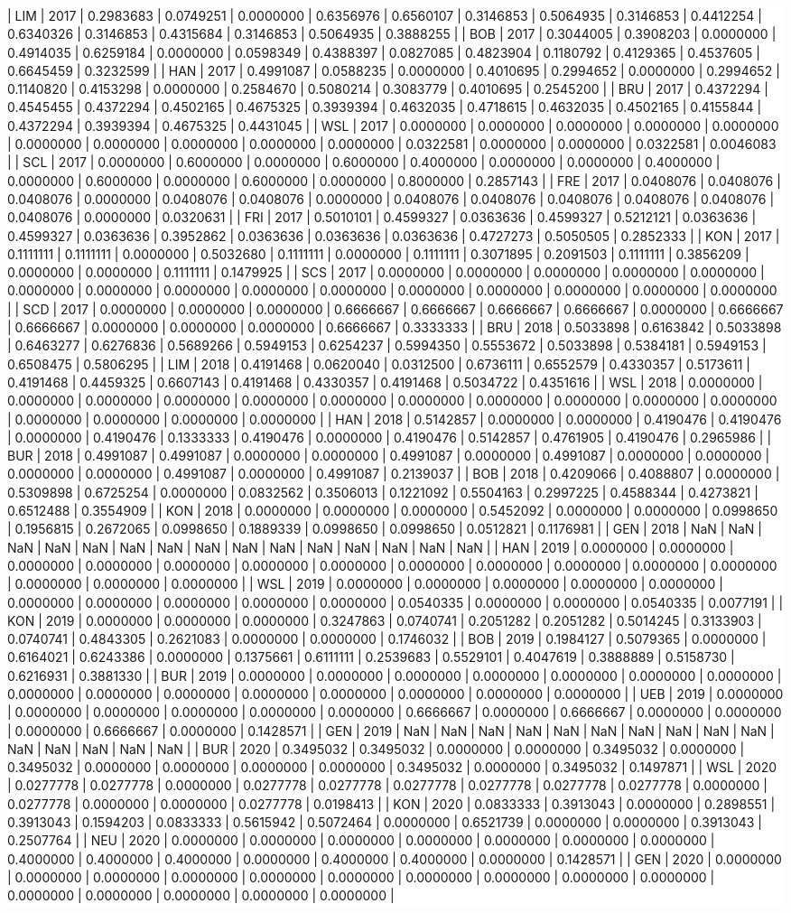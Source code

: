 | LIM | 2017 | 0.2983683 | 0.0749251 | 0.0000000 | 0.6356976 | 0.6560107 | 0.3146853 | 0.5064935 | 0.3146853 | 0.4412254 | 0.6340326 | 0.3146853 | 0.4315684 | 0.3146853 | 0.5064935 | 0.3888255 |
| BOB | 2017 | 0.3044005 | 0.3908203 | 0.0000000 | 0.4914035 | 0.6259184 | 0.0000000 | 0.0598349 | 0.4388397 | 0.0827085 | 0.4823904 | 0.1180792 | 0.4129365 | 0.4537605 | 0.6645459 | 0.3232599 |
| HAN | 2017 | 0.4991087 | 0.0588235 | 0.0000000 | 0.4010695 | 0.2994652 | 0.0000000 | 0.2994652 | 0.1140820 | 0.4153298 | 0.0000000 | 0.2584670 | 0.5080214 | 0.3083779 | 0.4010695 | 0.2545200 |
| BRU | 2017 | 0.4372294 | 0.4545455 | 0.4372294 | 0.4502165 | 0.4675325 | 0.3939394 | 0.4632035 | 0.4718615 | 0.4632035 | 0.4502165 | 0.4155844 | 0.4372294 | 0.3939394 | 0.4675325 | 0.4431045 |
| WSL | 2017 | 0.0000000 | 0.0000000 | 0.0000000 | 0.0000000 | 0.0000000 | 0.0000000 | 0.0000000 | 0.0000000 | 0.0000000 | 0.0000000 | 0.0322581 | 0.0000000 | 0.0000000 | 0.0322581 | 0.0046083 |
| SCL | 2017 | 0.0000000 | 0.6000000 | 0.0000000 | 0.6000000 | 0.4000000 | 0.0000000 | 0.0000000 | 0.4000000 | 0.0000000 | 0.6000000 | 0.0000000 | 0.6000000 | 0.0000000 | 0.8000000 | 0.2857143 |
| FRE | 2017 | 0.0408076 | 0.0408076 | 0.0408076 | 0.0000000 | 0.0408076 | 0.0408076 | 0.0000000 | 0.0408076 | 0.0408076 | 0.0408076 | 0.0408076 | 0.0408076 | 0.0408076 | 0.0000000 | 0.0320631 |
| FRI | 2017 | 0.5010101 | 0.4599327 | 0.0363636 | 0.4599327 | 0.5212121 | 0.0363636 | 0.4599327 | 0.0363636 | 0.3952862 | 0.0363636 | 0.0363636 | 0.0363636 | 0.4727273 | 0.5050505 | 0.2852333 |
| KON | 2017 | 0.1111111 | 0.1111111 | 0.0000000 | 0.5032680 | 0.1111111 | 0.0000000 | 0.1111111 | 0.3071895 | 0.2091503 | 0.1111111 | 0.3856209 | 0.0000000 | 0.0000000 | 0.1111111 | 0.1479925 |
| SCS | 2017 | 0.0000000 | 0.0000000 | 0.0000000 | 0.0000000 | 0.0000000 | 0.0000000 | 0.0000000 | 0.0000000 | 0.0000000 | 0.0000000 | 0.0000000 | 0.0000000 | 0.0000000 | 0.0000000 | 0.0000000 |
| SCD | 2017 | 0.0000000 | 0.0000000 | 0.0000000 | 0.6666667 | 0.6666667 | 0.6666667 | 0.6666667 | 0.0000000 | 0.6666667 | 0.6666667 | 0.0000000 | 0.0000000 | 0.0000000 | 0.6666667 | 0.3333333 |
| BRU | 2018 | 0.5033898 | 0.6163842 | 0.5033898 | 0.6463277 | 0.6276836 | 0.5689266 | 0.5949153 | 0.6254237 | 0.5994350 | 0.5553672 | 0.5033898 | 0.5384181 | 0.5949153 | 0.6508475 | 0.5806295 |
| LIM | 2018 | 0.4191468 | 0.0620040 | 0.0312500 | 0.6736111 | 0.6552579 | 0.4330357 | 0.5173611 | 0.4191468 | 0.4459325 | 0.6607143 | 0.4191468 | 0.4330357 | 0.4191468 | 0.5034722 | 0.4351616 |
| WSL | 2018 | 0.0000000 | 0.0000000 | 0.0000000 | 0.0000000 | 0.0000000 | 0.0000000 | 0.0000000 | 0.0000000 | 0.0000000 | 0.0000000 | 0.0000000 | 0.0000000 | 0.0000000 | 0.0000000 | 0.0000000 |
| HAN | 2018 | 0.5142857 | 0.0000000 | 0.0000000 | 0.4190476 | 0.4190476 | 0.0000000 | 0.4190476 | 0.1333333 | 0.4190476 | 0.0000000 | 0.4190476 | 0.5142857 | 0.4761905 | 0.4190476 | 0.2965986 |
| BUR | 2018 | 0.4991087 | 0.4991087 | 0.0000000 | 0.0000000 | 0.4991087 | 0.0000000 | 0.4991087 | 0.0000000 | 0.0000000 | 0.0000000 | 0.0000000 | 0.4991087 | 0.0000000 | 0.4991087 | 0.2139037 |
| BOB | 2018 | 0.4209066 | 0.4088807 | 0.0000000 | 0.5309898 | 0.6725254 | 0.0000000 | 0.0832562 | 0.3506013 | 0.1221092 | 0.5504163 | 0.2997225 | 0.4588344 | 0.4273821 | 0.6512488 | 0.3554909 |
| KON | 2018 | 0.0000000 | 0.0000000 | 0.0000000 | 0.5452092 | 0.0000000 | 0.0000000 | 0.0998650 | 0.1956815 | 0.2672065 | 0.0998650 | 0.1889339 | 0.0998650 | 0.0998650 | 0.0512821 | 0.1176981 |
| GEN | 2018 | NaN | NaN | NaN | NaN | NaN | NaN | NaN | NaN | NaN | NaN | NaN | NaN | NaN | NaN | NaN |
| HAN | 2019 | 0.0000000 | 0.0000000 | 0.0000000 | 0.0000000 | 0.0000000 | 0.0000000 | 0.0000000 | 0.0000000 | 0.0000000 | 0.0000000 | 0.0000000 | 0.0000000 | 0.0000000 | 0.0000000 | 0.0000000 |
| WSL | 2019 | 0.0000000 | 0.0000000 | 0.0000000 | 0.0000000 | 0.0000000 | 0.0000000 | 0.0000000 | 0.0000000 | 0.0000000 | 0.0000000 | 0.0540335 | 0.0000000 | 0.0000000 | 0.0540335 | 0.0077191 |
| KON | 2019 | 0.0000000 | 0.0000000 | 0.0000000 | 0.3247863 | 0.0740741 | 0.2051282 | 0.2051282 | 0.5014245 | 0.3133903 | 0.0740741 | 0.4843305 | 0.2621083 | 0.0000000 | 0.0000000 | 0.1746032 |
| BOB | 2019 | 0.1984127 | 0.5079365 | 0.0000000 | 0.6164021 | 0.6243386 | 0.0000000 | 0.1375661 | 0.6111111 | 0.2539683 | 0.5529101 | 0.4047619 | 0.3888889 | 0.5158730 | 0.6216931 | 0.3881330 |
| BUR | 2019 | 0.0000000 | 0.0000000 | 0.0000000 | 0.0000000 | 0.0000000 | 0.0000000 | 0.0000000 | 0.0000000 | 0.0000000 | 0.0000000 | 0.0000000 | 0.0000000 | 0.0000000 | 0.0000000 | 0.0000000 |
| UEB | 2019 | 0.0000000 | 0.0000000 | 0.0000000 | 0.0000000 | 0.0000000 | 0.0000000 | 0.6666667 | 0.0000000 | 0.6666667 | 0.0000000 | 0.0000000 | 0.0000000 | 0.6666667 | 0.0000000 | 0.1428571 |
| GEN | 2019 | NaN | NaN | NaN | NaN | NaN | NaN | NaN | NaN | NaN | NaN | NaN | NaN | NaN | NaN | NaN |
| BUR | 2020 | 0.3495032 | 0.3495032 | 0.0000000 | 0.0000000 | 0.3495032 | 0.0000000 | 0.3495032 | 0.0000000 | 0.0000000 | 0.0000000 | 0.0000000 | 0.3495032 | 0.0000000 | 0.3495032 | 0.1497871 |
| WSL | 2020 | 0.0277778 | 0.0277778 | 0.0000000 | 0.0277778 | 0.0277778 | 0.0277778 | 0.0277778 | 0.0277778 | 0.0277778 | 0.0000000 | 0.0277778 | 0.0000000 | 0.0000000 | 0.0277778 | 0.0198413 |
| KON | 2020 | 0.0833333 | 0.3913043 | 0.0000000 | 0.2898551 | 0.3913043 | 0.1594203 | 0.0833333 | 0.5615942 | 0.5072464 | 0.0000000 | 0.6521739 | 0.0000000 | 0.0000000 | 0.3913043 | 0.2507764 |
| NEU | 2020 | 0.0000000 | 0.0000000 | 0.0000000 | 0.0000000 | 0.0000000 | 0.0000000 | 0.0000000 | 0.4000000 | 0.4000000 | 0.4000000 | 0.0000000 | 0.4000000 | 0.4000000 | 0.0000000 | 0.1428571 |
| GEN | 2020 | 0.0000000 | 0.0000000 | 0.0000000 | 0.0000000 | 0.0000000 | 0.0000000 | 0.0000000 | 0.0000000 | 0.0000000 | 0.0000000 | 0.0000000 | 0.0000000 | 0.0000000 | 0.0000000 | 0.0000000 |